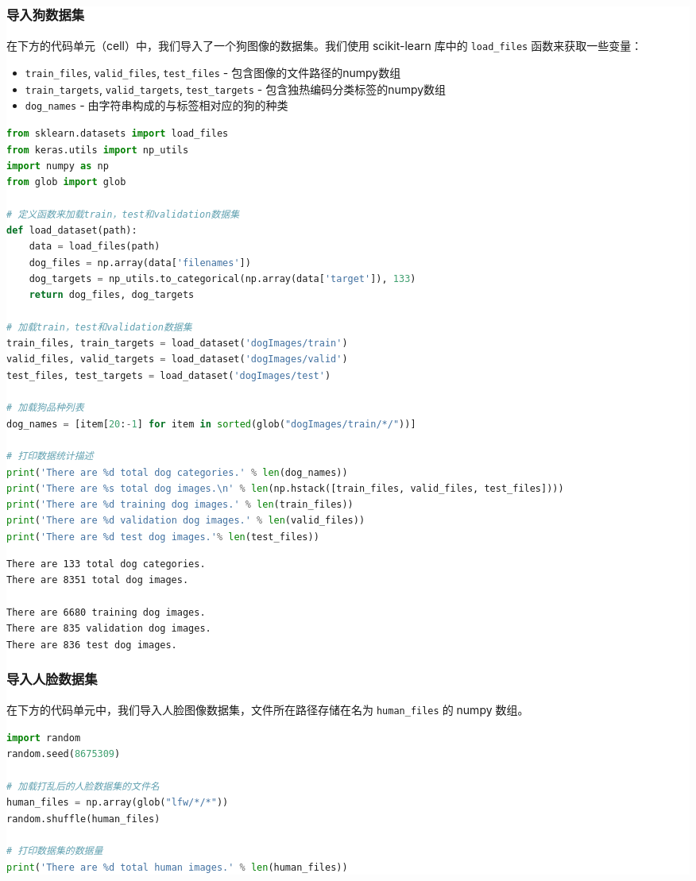 ### 导入狗数据集
在下方的代码单元（cell）中，我们导入了一个狗图像的数据集。我们使用 scikit-learn 库中的 `load_files` 函数来获取一些变量：
- `train_files`, `valid_files`, `test_files` - 包含图像的文件路径的numpy数组
- `train_targets`, `valid_targets`, `test_targets` - 包含独热编码分类标签的numpy数组
- `dog_names` - 由字符串构成的与标签相对应的狗的种类


```python
from sklearn.datasets import load_files       
from keras.utils import np_utils
import numpy as np
from glob import glob

# 定义函数来加载train，test和validation数据集
def load_dataset(path):
    data = load_files(path)
    dog_files = np.array(data['filenames'])
    dog_targets = np_utils.to_categorical(np.array(data['target']), 133)
    return dog_files, dog_targets

# 加载train，test和validation数据集
train_files, train_targets = load_dataset('dogImages/train')
valid_files, valid_targets = load_dataset('dogImages/valid')
test_files, test_targets = load_dataset('dogImages/test')

# 加载狗品种列表
dog_names = [item[20:-1] for item in sorted(glob("dogImages/train/*/"))]

# 打印数据统计描述
print('There are %d total dog categories.' % len(dog_names))
print('There are %s total dog images.\n' % len(np.hstack([train_files, valid_files, test_files])))
print('There are %d training dog images.' % len(train_files))
print('There are %d validation dog images.' % len(valid_files))
print('There are %d test dog images.'% len(test_files))
```

    There are 133 total dog categories.
    There are 8351 total dog images.
    
    There are 6680 training dog images.
    There are 835 validation dog images.
    There are 836 test dog images.
    

### 导入人脸数据集

在下方的代码单元中，我们导入人脸图像数据集，文件所在路径存储在名为 `human_files` 的 numpy 数组。


```python
import random
random.seed(8675309)

# 加载打乱后的人脸数据集的文件名
human_files = np.array(glob("lfw/*/*"))
random.shuffle(human_files)

# 打印数据集的数据量
print('There are %d total human images.' % len(human_files))
```

